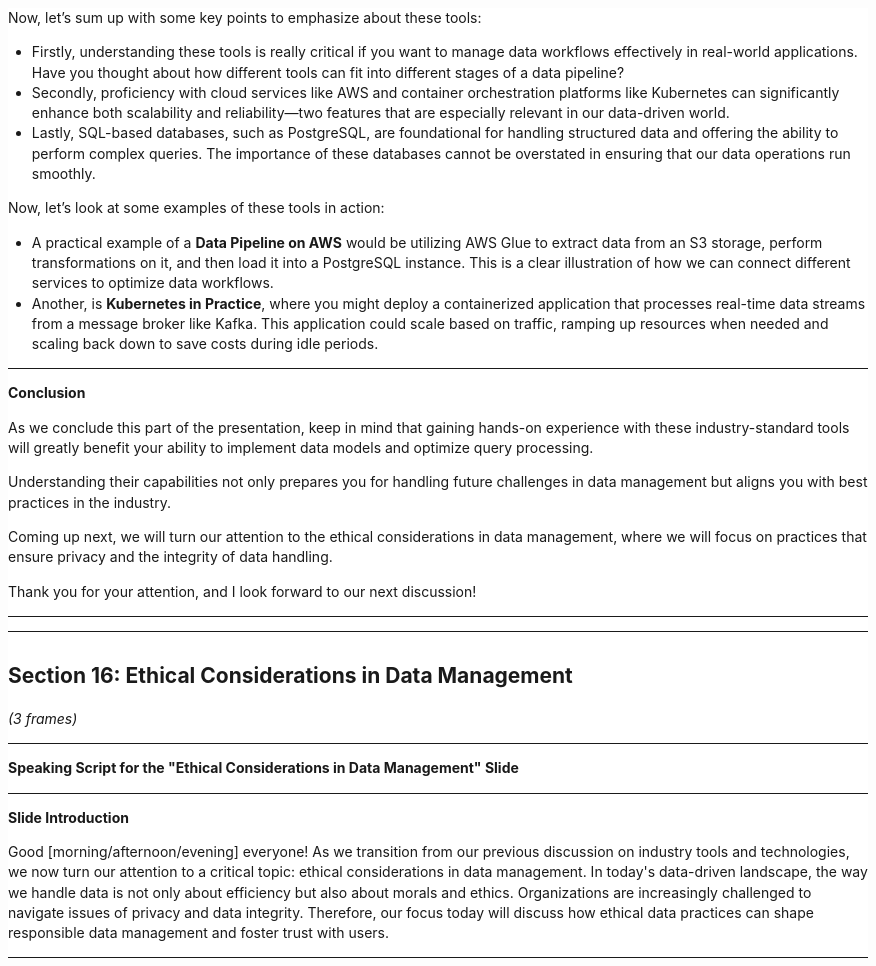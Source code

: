 Now, let’s sum up with some key points to emphasize about these tools:

- Firstly, understanding these tools is really critical if you want to manage data workflows effectively in real-world applications. Have you thought about how different tools can fit into different stages of a data pipeline? 
- Secondly, proficiency with cloud services like AWS and container orchestration platforms like Kubernetes can significantly enhance both scalability and reliability—two features that are especially relevant in our data-driven world.
- Lastly, SQL-based databases, such as PostgreSQL, are foundational for handling structured data and offering the ability to perform complex queries. The importance of these databases cannot be overstated in ensuring that our data operations run smoothly.

Now, let’s look at some examples of these tools in action:

- A practical example of a **Data Pipeline on AWS** would be utilizing AWS Glue to extract data from an S3 storage, perform transformations on it, and then load it into a PostgreSQL instance. This is a clear illustration of how we can connect different services to optimize data workflows.
- Another, is **Kubernetes in Practice**, where you might deploy a containerized application that processes real-time data streams from a message broker like Kafka. This application could scale based on traffic, ramping up resources when needed and scaling back down to save costs during idle periods.

---

**Conclusion**

As we conclude this part of the presentation, keep in mind that gaining hands-on experience with these industry-standard tools will greatly benefit your ability to implement data models and optimize query processing. 

Understanding their capabilities not only prepares you for handling future challenges in data management but aligns you with best practices in the industry. 

Coming up next, we will turn our attention to the ethical considerations in data management, where we will focus on practices that ensure privacy and the integrity of data handling. 

Thank you for your attention, and I look forward to our next discussion!

---

---

## Section 16: Ethical Considerations in Data Management
*(3 frames)*

---

**Speaking Script for the "Ethical Considerations in Data Management" Slide**

---

**Slide Introduction**

Good [morning/afternoon/evening] everyone! As we transition from our previous discussion on industry tools and technologies, we now turn our attention to a critical topic: ethical considerations in data management. In today's data-driven landscape, the way we handle data is not only about efficiency but also about morals and ethics. Organizations are increasingly challenged to navigate issues of privacy and data integrity. Therefore, our focus today will discuss how ethical data practices can shape responsible data management and foster trust with users.

---